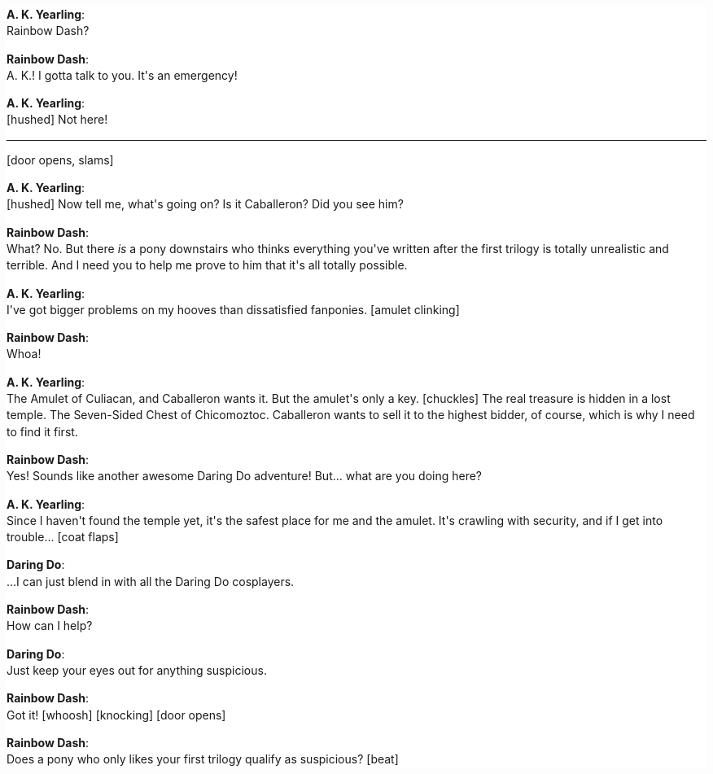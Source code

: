 **A. K. Yearling**:  
Rainbow Dash?

**Rainbow Dash**:  
A. K.! I gotta talk to you. It's an emergency!

**A. K. Yearling**:  
[hushed] Not here!

***

[door opens, slams]

**A. K. Yearling**:  
[hushed] Now tell me, what's going on? Is it Caballeron? Did you see him?

**Rainbow Dash**:  
What? No. But there *is* a pony downstairs who thinks everything you've written after the first trilogy is totally unrealistic and terrible. And I need you to help me prove to him that it's all totally possible.

**A. K. Yearling**:  
I've got bigger problems on my hooves than dissatisfied fanponies.
[amulet clinking]

**Rainbow Dash**:  
Whoa!

**A. K. Yearling**:  
The Amulet of Culiacan, and Caballeron wants it. But the amulet's only a key. [chuckles] The real treasure is hidden in a lost temple. The Seven-Sided Chest of Chicomoztoc. Caballeron wants to sell it to the highest bidder, of course, which is why I need to find it first.

**Rainbow Dash**:  
Yes! Sounds like another awesome Daring Do adventure! But... what are you doing here?

**A. K. Yearling**:  
Since I haven't found the temple yet, it's the safest place for me and the amulet. It's crawling with security, and if I get into trouble...
[coat flaps]

**Daring Do**:  
...I can just blend in with all the Daring Do cosplayers.

**Rainbow Dash**:  
How can I help?

**Daring Do**:  
Just keep your eyes out for anything suspicious.

**Rainbow Dash**:  
Got it!
[whoosh]
[knocking]
[door opens]

**Rainbow Dash**:  
Does a pony who only likes your first trilogy qualify as suspicious?
[beat]
